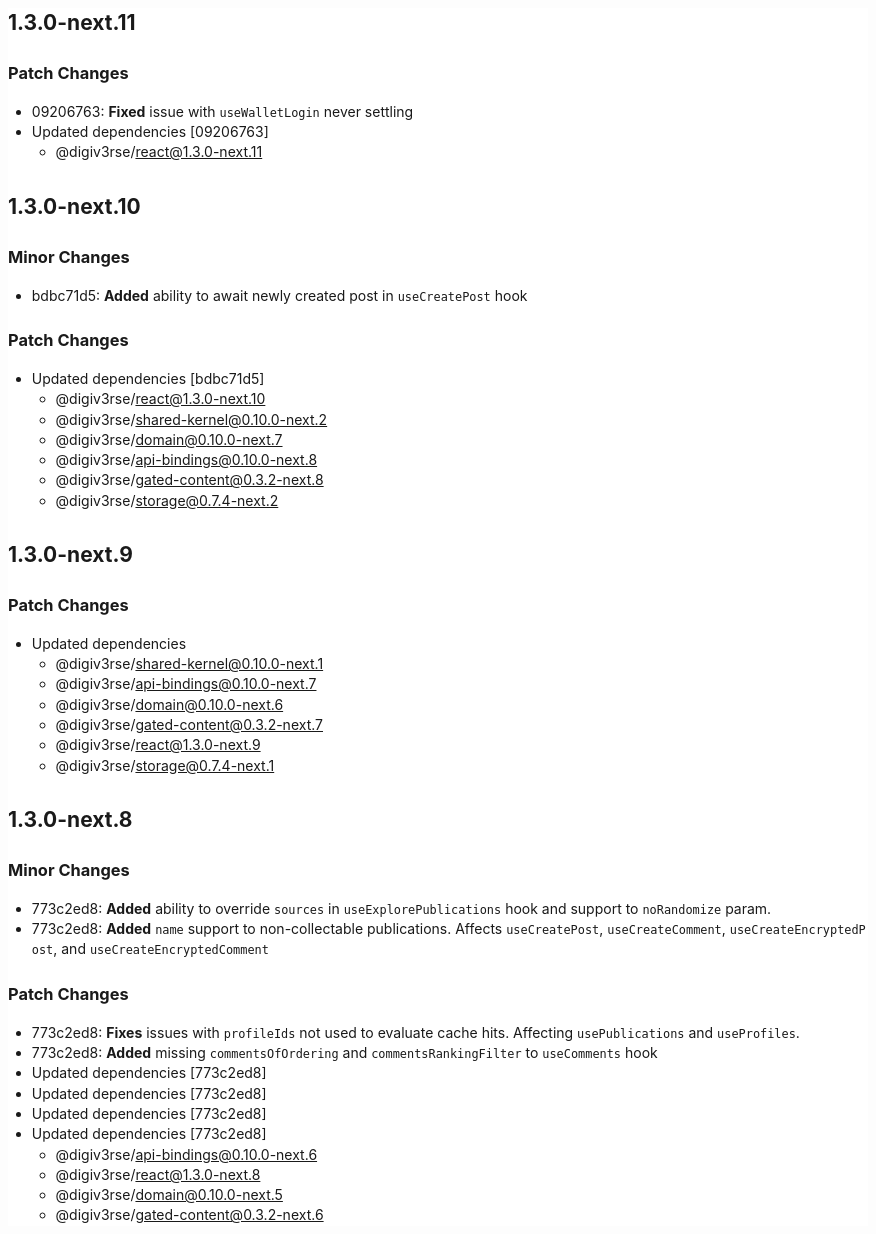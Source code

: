## 1.3.0-next.11

### Patch Changes

- 09206763: **Fixed** issue with `useWalletLogin` never settling
- Updated dependencies [09206763]
  - @digiv3rse/react@1.3.0-next.11

## 1.3.0-next.10

### Minor Changes

- bdbc71d5: **Added** ability to await newly created post in `useCreatePost` hook

### Patch Changes

- Updated dependencies [bdbc71d5]
  - @digiv3rse/react@1.3.0-next.10
  - @digiv3rse/shared-kernel@0.10.0-next.2
  - @digiv3rse/domain@0.10.0-next.7
  - @digiv3rse/api-bindings@0.10.0-next.8
  - @digiv3rse/gated-content@0.3.2-next.8
  - @digiv3rse/storage@0.7.4-next.2

## 1.3.0-next.9

### Patch Changes

- Updated dependencies
  - @digiv3rse/shared-kernel@0.10.0-next.1
  - @digiv3rse/api-bindings@0.10.0-next.7
  - @digiv3rse/domain@0.10.0-next.6
  - @digiv3rse/gated-content@0.3.2-next.7
  - @digiv3rse/react@1.3.0-next.9
  - @digiv3rse/storage@0.7.4-next.1

## 1.3.0-next.8

### Minor Changes

- 773c2ed8: **Added** ability to override `sources` in `useExplorePublications` hook and support to `noRandomize` param.
- 773c2ed8: **Added** `name` support to non-collectable publications. Affects `useCreatePost`, `useCreateComment`, `useCreateEncryptedPost`, and `useCreateEncryptedComment`

### Patch Changes

- 773c2ed8: **Fixes** issues with `profileIds` not used to evaluate cache hits. Affecting `usePublications` and `useProfiles`.
- 773c2ed8: **Added** missing `commentsOfOrdering` and `commentsRankingFilter` to `useComments` hook
- Updated dependencies [773c2ed8]
- Updated dependencies [773c2ed8]
- Updated dependencies [773c2ed8]
- Updated dependencies [773c2ed8]
  - @digiv3rse/api-bindings@0.10.0-next.6
  - @digiv3rse/react@1.3.0-next.8
  - @digiv3rse/domain@0.10.0-next.5
  - @digiv3rse/gated-content@0.3.2-next.6
